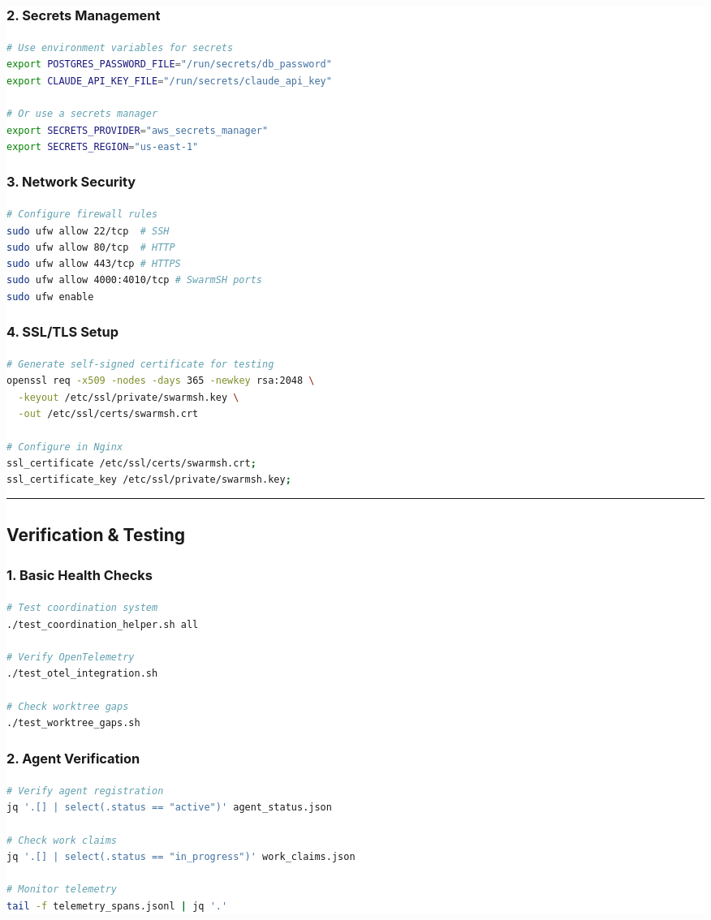 ### 2. Secrets Management
```bash
# Use environment variables for secrets
export POSTGRES_PASSWORD_FILE="/run/secrets/db_password"
export CLAUDE_API_KEY_FILE="/run/secrets/claude_api_key"

# Or use a secrets manager
export SECRETS_PROVIDER="aws_secrets_manager"
export SECRETS_REGION="us-east-1"
```

### 3. Network Security
```bash
# Configure firewall rules
sudo ufw allow 22/tcp  # SSH
sudo ufw allow 80/tcp  # HTTP
sudo ufw allow 443/tcp # HTTPS
sudo ufw allow 4000:4010/tcp # SwarmSH ports
sudo ufw enable
```

### 4. SSL/TLS Setup
```bash
# Generate self-signed certificate for testing
openssl req -x509 -nodes -days 365 -newkey rsa:2048 \
  -keyout /etc/ssl/private/swarmsh.key \
  -out /etc/ssl/certs/swarmsh.crt

# Configure in Nginx
ssl_certificate /etc/ssl/certs/swarmsh.crt;
ssl_certificate_key /etc/ssl/private/swarmsh.key;
```

---

## Verification & Testing

### 1. Basic Health Checks
```bash
# Test coordination system
./test_coordination_helper.sh all

# Verify OpenTelemetry
./test_otel_integration.sh

# Check worktree gaps
./test_worktree_gaps.sh
```

### 2. Agent Verification
```bash
# Verify agent registration
jq '.[] | select(.status == "active")' agent_status.json

# Check work claims
jq '.[] | select(.status == "in_progress")' work_claims.json

# Monitor telemetry
tail -f telemetry_spans.jsonl | jq '.'
```

